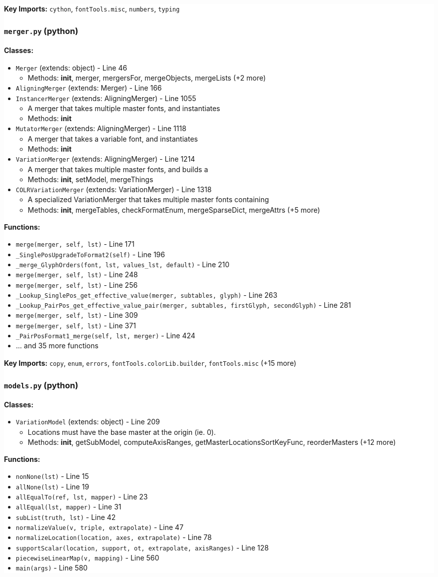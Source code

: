 **Key Imports:** `cython`, `fontTools.misc`, `numbers`, `typing`

### `merger.py` (python)

**Classes:**
- `Merger` (extends: object) - Line 46
  - Methods: __init__, merger, mergersFor, mergeObjects, mergeLists (+2 more)
- `AligningMerger` (extends: Merger) - Line 166
- `InstancerMerger` (extends: AligningMerger) - Line 1055
  - A merger that takes multiple master fonts, and instantiates
  - Methods: __init__
- `MutatorMerger` (extends: AligningMerger) - Line 1118
  - A merger that takes a variable font, and instantiates
  - Methods: __init__
- `VariationMerger` (extends: AligningMerger) - Line 1214
  - A merger that takes multiple master fonts, and builds a
  - Methods: __init__, setModel, mergeThings
- `COLRVariationMerger` (extends: VariationMerger) - Line 1318
  - A specialized VariationMerger that takes multiple master fonts containing
  - Methods: __init__, mergeTables, checkFormatEnum, mergeSparseDict, mergeAttrs (+5 more)

**Functions:**
- `merge(merger, self, lst)` - Line 171
- `_SinglePosUpgradeToFormat2(self)` - Line 196
- `_merge_GlyphOrders(font, lst, values_lst, default)` - Line 210
- `merge(merger, self, lst)` - Line 248
- `merge(merger, self, lst)` - Line 256
- `_Lookup_SinglePos_get_effective_value(merger, subtables, glyph)` - Line 263
- `_Lookup_PairPos_get_effective_value_pair(merger, subtables, firstGlyph, secondGlyph)` - Line 281
- `merge(merger, self, lst)` - Line 309
- `merge(merger, self, lst)` - Line 371
- `_PairPosFormat1_merge(self, lst, merger)` - Line 424
- ... and 35 more functions

**Key Imports:** `copy`, `enum`, `errors`, `fontTools.colorLib.builder`, `fontTools.misc` (+15 more)

### `models.py` (python)

**Classes:**
- `VariationModel` (extends: object) - Line 209
  - Locations must have the base master at the origin (ie. 0).
  - Methods: __init__, getSubModel, computeAxisRanges, getMasterLocationsSortKeyFunc, reorderMasters (+12 more)

**Functions:**
- `nonNone(lst)` - Line 15
- `allNone(lst)` - Line 19
- `allEqualTo(ref, lst, mapper)` - Line 23
- `allEqual(lst, mapper)` - Line 31
- `subList(truth, lst)` - Line 42
- `normalizeValue(v, triple, extrapolate)` - Line 47
- `normalizeLocation(location, axes, extrapolate)` - Line 78
- `supportScalar(location, support, ot, extrapolate, axisRanges)` - Line 128
- `piecewiseLinearMap(v, mapping)` - Line 560
- `main(args)` - Line 580
